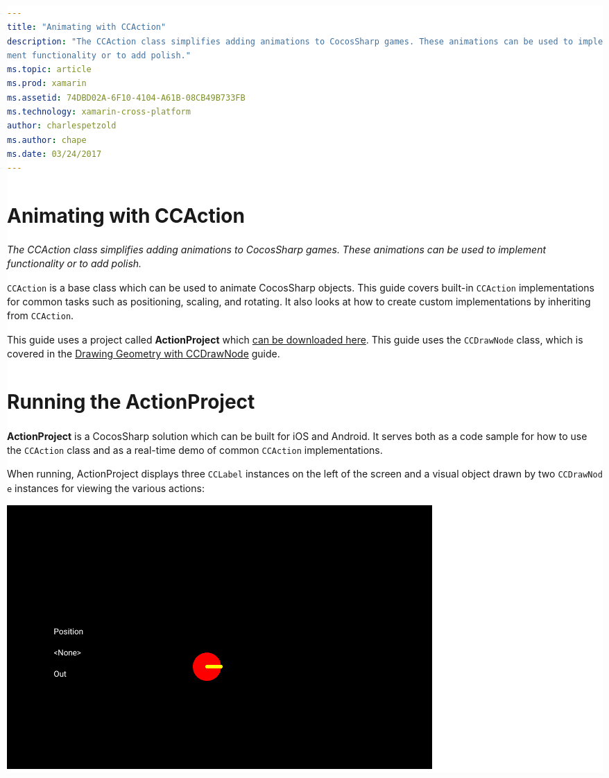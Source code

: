 ```yaml
---
title: "Animating with CCAction"
description: "The CCAction class simplifies adding animations to CocosSharp games. These animations can be used to implement functionality or to add polish."
ms.topic: article
ms.prod: xamarin
ms.assetid: 74DBD02A-6F10-4104-A61B-08CB49B733FB
ms.technology: xamarin-cross-platform
author: charlespetzold
ms.author: chape
ms.date: 03/24/2017
---
```


# Animating with CCAction

_The CCAction class simplifies adding animations to CocosSharp games. These animations can be used to implement functionality or to add polish._

`CCAction` is a base class which can be used to animate CocosSharp objects. This guide covers built-in `CCAction` implementations for common tasks such as positioning, scaling, and rotating. It also looks at how to create custom implementations by inheriting from `CCAction`.

This guide uses a project called **ActionProject** which [can be downloaded here](https://developer.xamarin.com/samples/mobile/CCAction). This guide uses the `CCDrawNode` class, which is covered in the [Drawing Geometry with CCDrawNode](~/graphics-games/cocossharp/ccdrawnode.md) guide.


# Running the ActionProject

**ActionProject** is a CocosSharp solution which can be built for iOS and Android. It serves both as a code sample for how to use the `CCAction` class and as a real-time demo of common `CCAction` implementations.

When running, ActionProject displays three `CCLabel` instances on the left of the screen and a visual object drawn by two `CCDrawNode` instances for viewing the various actions:

![](ccaction-images/image1.png "ActionProject displays three CCLabel instances on the left of the screen and a visual object drawn by two CCDrawNode instances for viewing the various actions")
